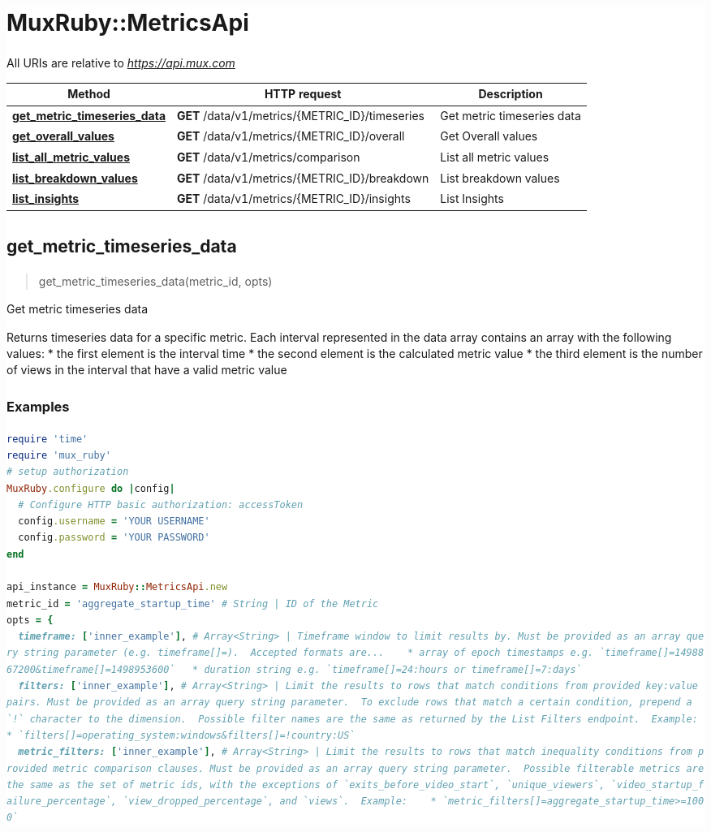 # MuxRuby::MetricsApi

All URIs are relative to *https://api.mux.com*

| Method | HTTP request | Description |
| ------ | ------------ | ----------- |
| [**get_metric_timeseries_data**](MetricsApi.md#get_metric_timeseries_data) | **GET** /data/v1/metrics/{METRIC_ID}/timeseries | Get metric timeseries data |
| [**get_overall_values**](MetricsApi.md#get_overall_values) | **GET** /data/v1/metrics/{METRIC_ID}/overall | Get Overall values |
| [**list_all_metric_values**](MetricsApi.md#list_all_metric_values) | **GET** /data/v1/metrics/comparison | List all metric values |
| [**list_breakdown_values**](MetricsApi.md#list_breakdown_values) | **GET** /data/v1/metrics/{METRIC_ID}/breakdown | List breakdown values |
| [**list_insights**](MetricsApi.md#list_insights) | **GET** /data/v1/metrics/{METRIC_ID}/insights | List Insights |


## get_metric_timeseries_data

> <GetMetricTimeseriesDataResponse> get_metric_timeseries_data(metric_id, opts)

Get metric timeseries data

Returns timeseries data for a specific metric.  Each interval represented in the data array contains an array with the following values:   * the first element is the interval time   * the second element is the calculated metric value   * the third element is the number of views in the interval that have a valid metric value 

### Examples

```ruby
require 'time'
require 'mux_ruby'
# setup authorization
MuxRuby.configure do |config|
  # Configure HTTP basic authorization: accessToken
  config.username = 'YOUR USERNAME'
  config.password = 'YOUR PASSWORD'
end

api_instance = MuxRuby::MetricsApi.new
metric_id = 'aggregate_startup_time' # String | ID of the Metric
opts = {
  timeframe: ['inner_example'], # Array<String> | Timeframe window to limit results by. Must be provided as an array query string parameter (e.g. timeframe[]=).  Accepted formats are...    * array of epoch timestamps e.g. `timeframe[]=1498867200&timeframe[]=1498953600`   * duration string e.g. `timeframe[]=24:hours or timeframe[]=7:days` 
  filters: ['inner_example'], # Array<String> | Limit the results to rows that match conditions from provided key:value pairs. Must be provided as an array query string parameter.  To exclude rows that match a certain condition, prepend a `!` character to the dimension.  Possible filter names are the same as returned by the List Filters endpoint.  Example:    * `filters[]=operating_system:windows&filters[]=!country:US` 
  metric_filters: ['inner_example'], # Array<String> | Limit the results to rows that match inequality conditions from provided metric comparison clauses. Must be provided as an array query string parameter.  Possible filterable metrics are the same as the set of metric ids, with the exceptions of `exits_before_video_start`, `unique_viewers`, `video_startup_failure_percentage`, `view_dropped_percentage`, and `views`.  Example:    * `metric_filters[]=aggregate_startup_time>=1000` 
```